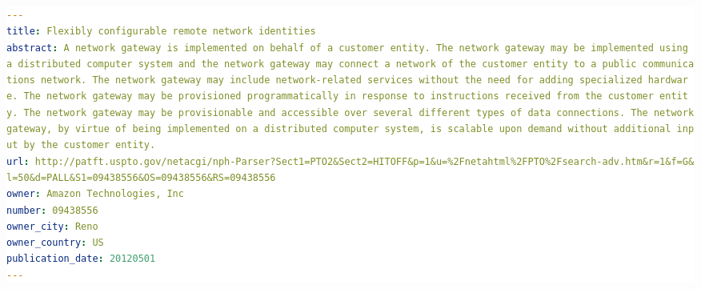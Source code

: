 ```yaml
---
title: Flexibly configurable remote network identities
abstract: A network gateway is implemented on behalf of a customer entity. The network gateway may be implemented using a distributed computer system and the network gateway may connect a network of the customer entity to a public communications network. The network gateway may include network-related services without the need for adding specialized hardware. The network gateway may be provisioned programmatically in response to instructions received from the customer entity. The network gateway may be provisionable and accessible over several different types of data connections. The network gateway, by virtue of being implemented on a distributed computer system, is scalable upon demand without additional input by the customer entity.
url: http://patft.uspto.gov/netacgi/nph-Parser?Sect1=PTO2&Sect2=HITOFF&p=1&u=%2Fnetahtml%2FPTO%2Fsearch-adv.htm&r=1&f=G&l=50&d=PALL&S1=09438556&OS=09438556&RS=09438556
owner: Amazon Technologies, Inc
number: 09438556
owner_city: Reno
owner_country: US
publication_date: 20120501
---
```

